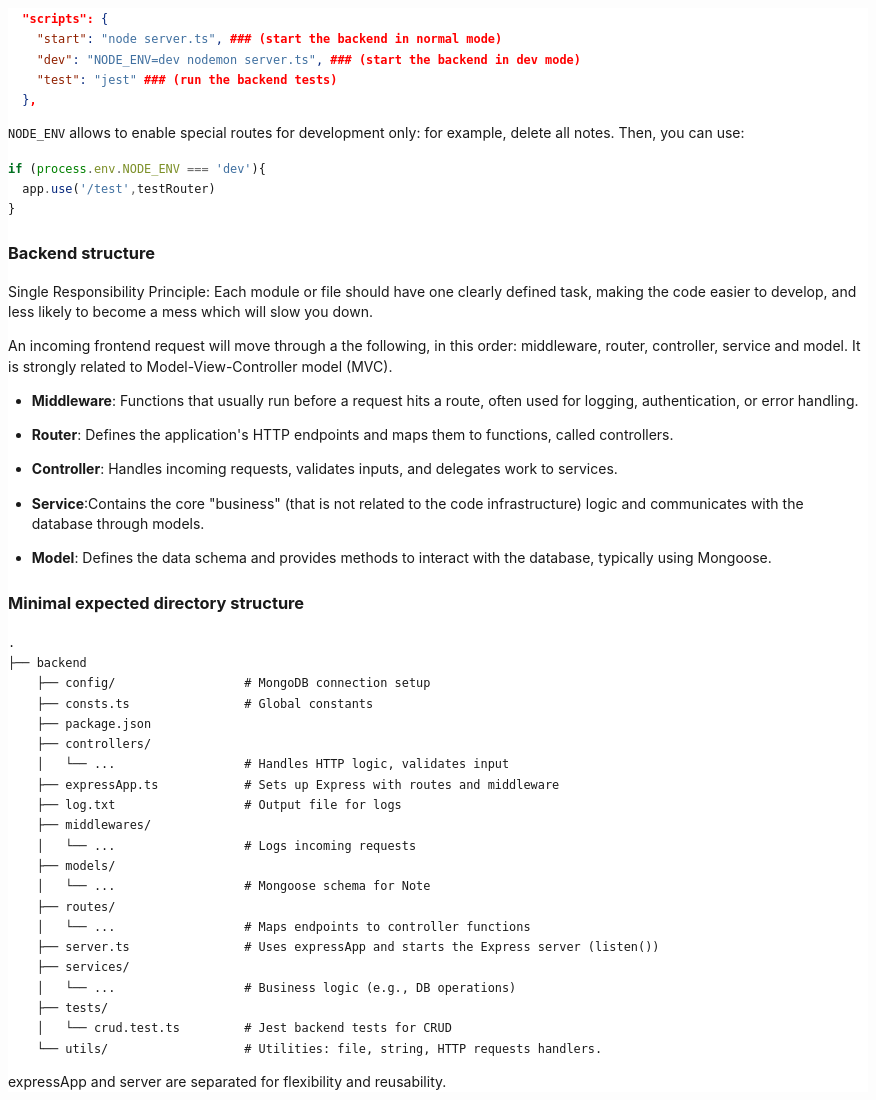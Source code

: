 ```json
  "scripts": {
    "start": "node server.ts", ### (start the backend in normal mode)
    "dev": "NODE_ENV=dev nodemon server.ts", ### (start the backend in dev mode)
    "test": "jest" ### (run the backend tests)
  },
```

`NODE_ENV` allows to enable special routes for development only: for example, delete all notes. Then, you can use:
```js
if (process.env.NODE_ENV === 'dev'){
  app.use('/test',testRouter)
}
```


### Backend structure

Single Responsibility Principle:
  Each module or file should have one clearly defined task, making the code easier to develop, and less likely to become a mess which will slow you down.

An incoming frontend request will move through a the following, in this order: middleware, router, controller, service and model. It is strongly related to Model-View-Controller model (MVC).

- **Middleware**: Functions that usually run before a request hits a route, often used for logging, authentication, or error handling.

- **Router**:  Defines the application's HTTP endpoints and maps them to functions, called controllers.

- **Controller**: Handles incoming requests, validates inputs, and delegates work to services.

- **Service**:Contains the core "business" (that is not related to the code infrastructure) logic and communicates with the database through models.

- **Model**:  Defines the data schema and provides methods to interact with the database, typically using Mongoose.

### Minimal expected directory structure
```
.
├── backend
	├── config/                  # MongoDB connection setup
	├── consts.ts                # Global constants
    ├── package.json             
	├── controllers/
	│   └── ...                  # Handles HTTP logic, validates input
	├── expressApp.ts            # Sets up Express with routes and middleware
	├── log.txt                  # Output file for logs
	├── middlewares/
	│   └── ...                  # Logs incoming requests
	├── models/
	│   └── ...                  # Mongoose schema for Note
	├── routes/
	│   └── ...                  # Maps endpoints to controller functions
	├── server.ts                # Uses expressApp and starts the Express server (listen())
	├── services/
	│   └── ...                  # Business logic (e.g., DB operations)
	├── tests/
	│   └── crud.test.ts         # Jest backend tests for CRUD
	└── utils/                   # Utilities: file, string, HTTP requests handlers. 
  ```
expressApp and server are separated for flexibility and reusability.
